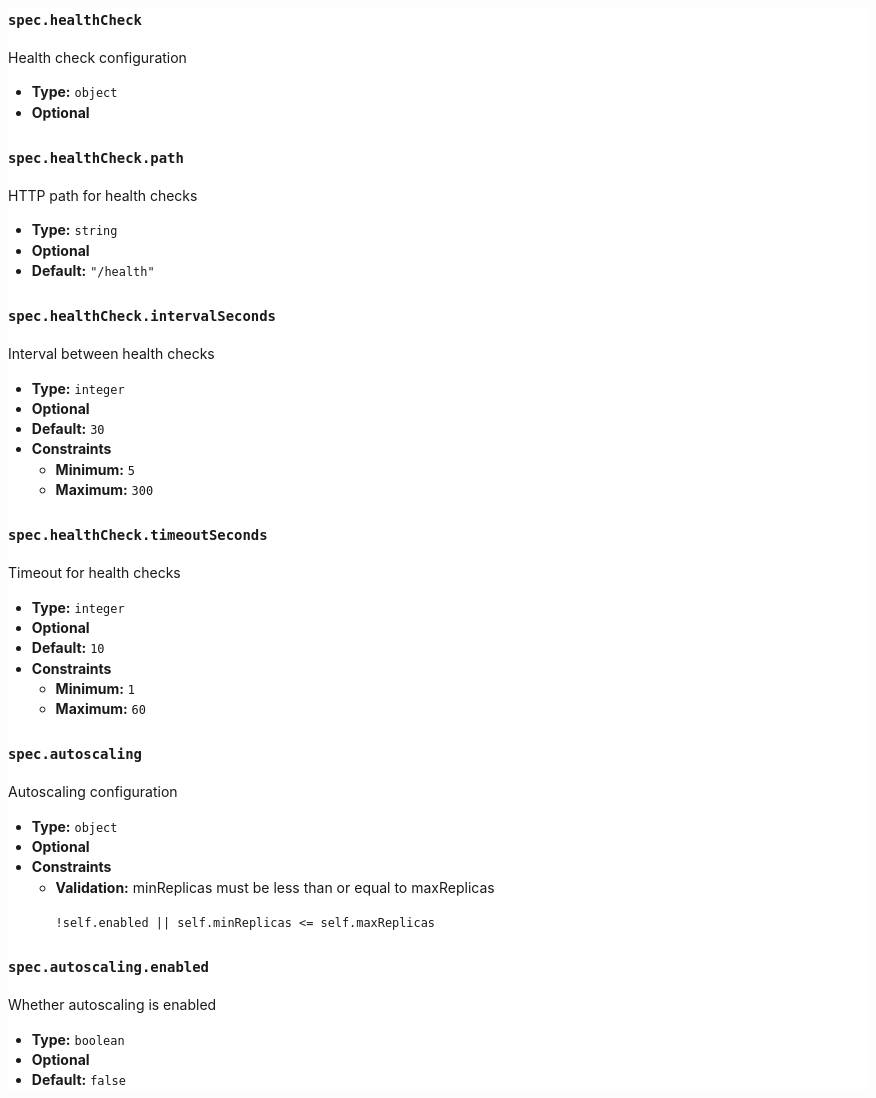 ### `spec.healthCheck`

Health check configuration

- **Type:** `object`
- **Optional**

### `spec.healthCheck.path`

HTTP path for health checks

- **Type:** `string`
- **Optional**
- **Default:** `"/health"`

### `spec.healthCheck.intervalSeconds`

Interval between health checks

- **Type:** `integer`
- **Optional**
- **Default:** `30`
- **Constraints**
  - **Minimum:** `5`
  - **Maximum:** `300`

### `spec.healthCheck.timeoutSeconds`

Timeout for health checks

- **Type:** `integer`
- **Optional**
- **Default:** `10`
- **Constraints**
  - **Minimum:** `1`
  - **Maximum:** `60`

### `spec.autoscaling`

Autoscaling configuration

- **Type:** `object`
- **Optional**
- **Constraints**
  - **Validation:** minReplicas must be less than or equal to maxReplicas
    ```cel
    !self.enabled || self.minReplicas <= self.maxReplicas
    ```

### `spec.autoscaling.enabled`

Whether autoscaling is enabled

- **Type:** `boolean`
- **Optional**
- **Default:** `false`
